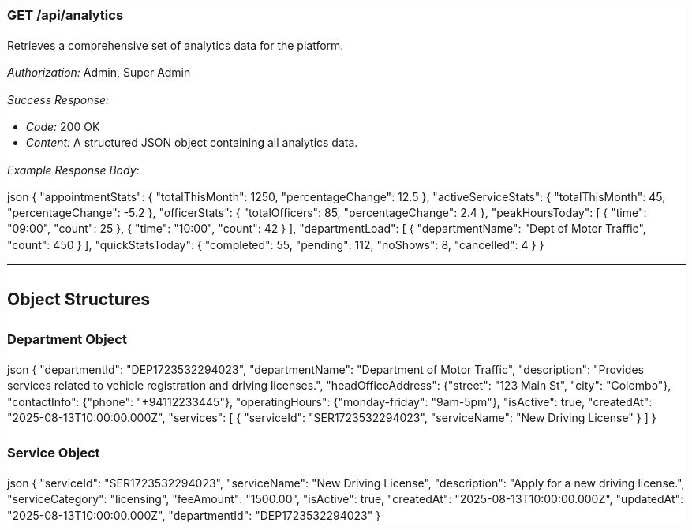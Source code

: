 ### GET /api/analytics

Retrieves a comprehensive set of analytics data for the platform.

*Authorization:* Admin, Super Admin

*Success Response:*

- *Code:* 200 OK
- *Content:* A structured JSON object containing all analytics data.

*Example Response Body:*

json
{
  "appointmentStats": { "totalThisMonth": 1250, "percentageChange": 12.5 },
  "activeServiceStats": { "totalThisMonth": 45, "percentageChange": -5.2 },
  "officerStats": { "totalOfficers": 85, "percentageChange": 2.4 },
  "peakHoursToday": [ { "time": "09:00", "count": 25 }, { "time": "10:00", "count": 42 } ],
  "departmentLoad": [ { "departmentName": "Dept of Motor Traffic", "count": 450 } ],
  "quickStatsToday": { "completed": 55, "pending": 112, "noShows": 8, "cancelled": 4 }
}

---

## Object Structures

### Department Object

json
{
    "departmentId": "DEP1723532294023",
    "departmentName": "Department of Motor Traffic",
    "description": "Provides services related to vehicle registration and driving licenses.",
    "headOfficeAddress": {"street": "123 Main St", "city": "Colombo"},
    "contactInfo": {"phone": "+94112233445"},
    "operatingHours": {"monday-friday": "9am-5pm"},
    "isActive": true,
    "createdAt": "2025-08-13T10:00:00.000Z",
    "services": [
        {
            "serviceId": "SER1723532294023",
            "serviceName": "New Driving License"
        }
    ]
}

### Service Object

json
{
    "serviceId": "SER1723532294023",
    "serviceName": "New Driving License",
    "description": "Apply for a new driving license.",
    "serviceCategory": "licensing",
    "feeAmount": "1500.00",
    "isActive": true,
    "createdAt": "2025-08-13T10:00:00.000Z",
    "updatedAt": "2025-08-13T10:00:00.000Z",
    "departmentId": "DEP1723532294023"
}
